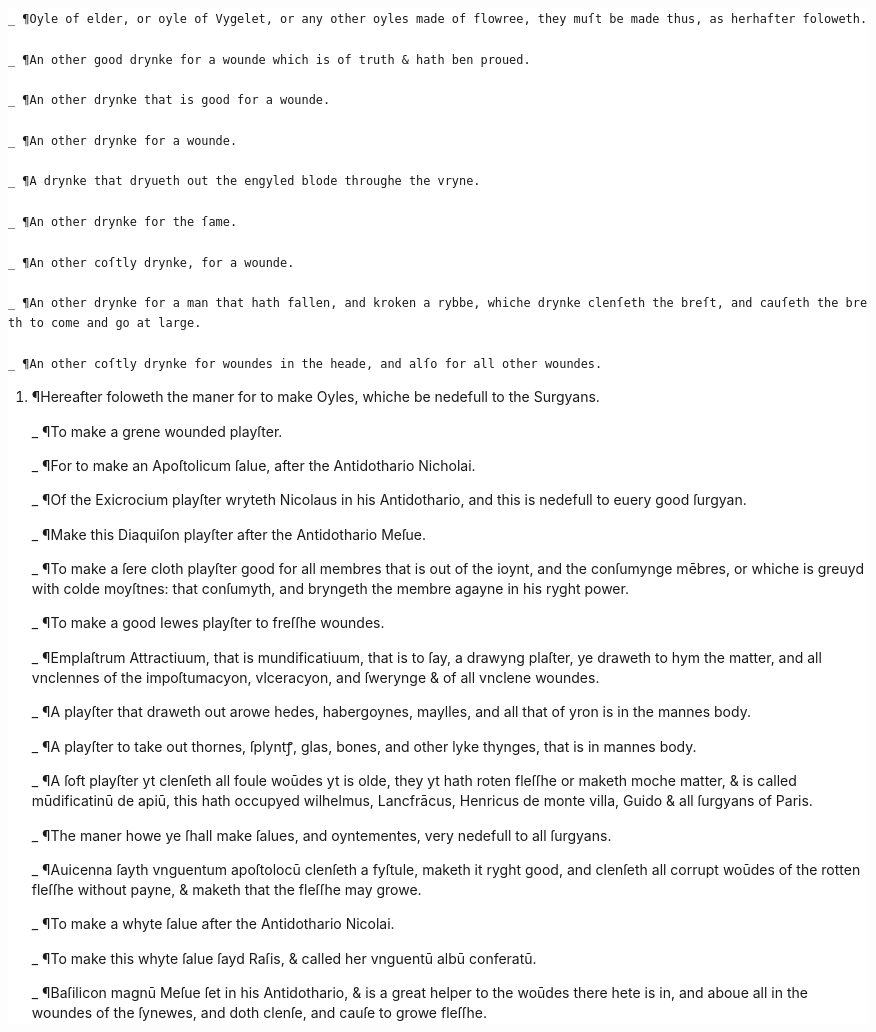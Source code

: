     _ ¶Oyle of elder, or oyle of Vygelet, or any other oyles made of flowree, they muſt be made thus, as herhafter foloweth.

    _ ¶An other good drynke for a wounde which is of truth & hath ben proued.

    _ ¶An other drynke that is good for a wounde.

    _ ¶An other drynke for a wounde.

    _ ¶A drynke that dryueth out the engyled blode throughe the vryne.

    _ ¶An other drynke for the ſame.

    _ ¶An other coſtly drynke, for a wounde.

    _ ¶An other drynke for a man that hath fallen, and kroken a rybbe, whiche drynke clenſeth the breſt, and cauſeth the breth to come and go at large.

    _ ¶An other coſtly drynke for woundes in the heade, and alſo for all other woundes.

1. ¶Hereafter foloweth the maner for to make Oyles, whiche be nedefull to the Surgyans.

    _ ¶To make a grene wounded playſter.

    _ ¶For to make an Apoſtolicum ſalue, after the Antidothario Nicholai.

    _ ¶Of the Exicrocium playſter wryteth Nicolaus in his Antidothario, and this is nedefull to euery good ſurgyan.

    _ ¶Make this Diaquiſon playſter after the Antidothario Meſue.

    _ ¶To make a ſere cloth playſter good for all membres that is out of the ioynt, and the conſumynge mēbres, or whiche is greuyd with colde moyſtnes: that conſumyth, and bryngeth the membre agayne in his ryght power.

    _ ¶To make a good Iewes playſter to freſſhe woundes.

    _ ¶Emplaſtrum Attractiuum, that is mundificatiuum, that is to ſay, a drawyng plaſter, ye draweth to hym the matter, and all vnclennes of the impoſtumacyon, vlceracyon, and ſwerynge & of all vnclene woundes.

    _ ¶A playſter that draweth out arowe hedes, habergoynes, maylles, and all that of yron is in the mannes body.

    _ ¶A playſter to take out thornes, ſplyntꝭ, glas, bones, and other lyke thynges, that is in mannes body.

    _ ¶A ſoft playſter yt clenſeth all foule woūdes yt is olde, they yt hath roten fleſſhe or maketh moche matter, & is called mūdificatinū de apiū, this hath occupyed wilhelmus, Lancfrācus, Henricus de monte villa, Guido & all ſurgyans of Paris.

    _ ¶The maner howe ye ſhall make ſalues, and oyntementes, very nedefull to all ſurgyans.

    _ ¶Auicenna ſayth vnguentum apoſtolocū clenſeth a fyſtule, maketh it ryght good, and clenſeth all corrupt woūdes of the rotten fleſſhe without payne, & maketh that the fleſſhe may growe.

    _ ¶To make a whyte ſalue after the Antidothario Nicolai.

    _ ¶To make this whyte ſalue ſayd Raſis, & called her vnguentū albū conferatū.

    _ ¶Baſilicon magnū Meſue ſet in his Antidothario, & is a great helper to the woūdes there hete is in, and aboue all in the woundes of the ſynewes, and doth clenſe, and cauſe to growe fleſſhe.
